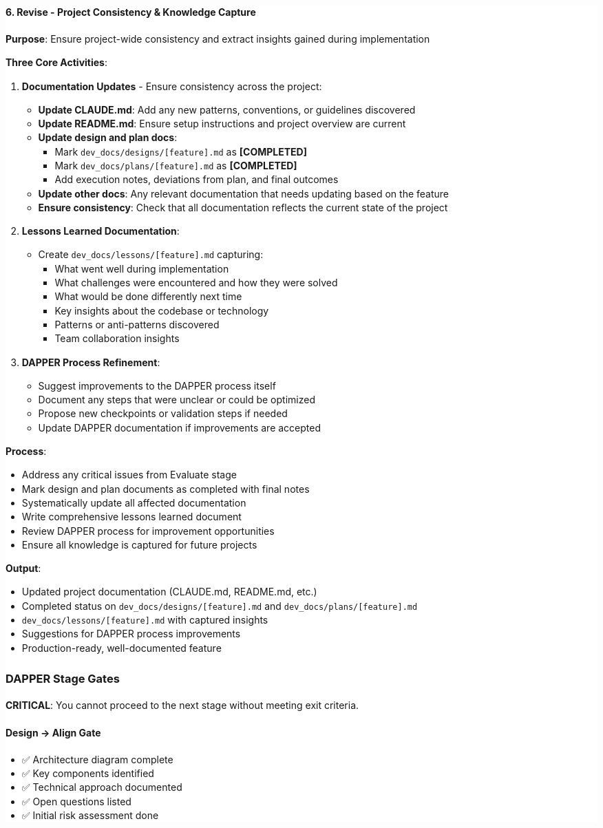 #### 6. Revise - Project Consistency & Knowledge Capture

**Purpose**: Ensure project-wide consistency and extract insights gained during implementation

**Three Core Activities**:

1. **Documentation Updates** - Ensure consistency across the project:
   - **Update CLAUDE.md**: Add any new patterns, conventions, or guidelines discovered
   - **Update README.md**: Ensure setup instructions and project overview are current
   - **Update design and plan docs**: 
     - Mark `dev_docs/designs/[feature].md` as **[COMPLETED]**
     - Mark `dev_docs/plans/[feature].md` as **[COMPLETED]** 
     - Add execution notes, deviations from plan, and final outcomes
   - **Update other docs**: Any relevant documentation that needs updating based on the feature
   - **Ensure consistency**: Check that all documentation reflects the current state of the project

2. **Lessons Learned Documentation**:
   - Create `dev_docs/lessons/[feature].md` capturing:
     - What went well during implementation
     - What challenges were encountered and how they were solved
     - What would be done differently next time
     - Key insights about the codebase or technology
     - Patterns or anti-patterns discovered
     - Team collaboration insights

3. **DAPPER Process Refinement**:
   - Suggest improvements to the DAPPER process itself
   - Document any steps that were unclear or could be optimized
   - Propose new checkpoints or validation steps if needed
   - Update DAPPER documentation if improvements are accepted

**Process**:
- Address any critical issues from Evaluate stage
- Mark design and plan documents as completed with final notes
- Systematically update all affected documentation
- Write comprehensive lessons learned document
- Review DAPPER process for improvement opportunities
- Ensure all knowledge is captured for future projects

**Output**: 
- Updated project documentation (CLAUDE.md, README.md, etc.)
- Completed status on `dev_docs/designs/[feature].md` and `dev_docs/plans/[feature].md`
- `dev_docs/lessons/[feature].md` with captured insights
- Suggestions for DAPPER process improvements
- Production-ready, well-documented feature

### DAPPER Stage Gates

**CRITICAL**: You cannot proceed to the next stage without meeting exit criteria.

#### Design → Align Gate
- ✅ Architecture diagram complete
- ✅ Key components identified  
- ✅ Technical approach documented
- ✅ Open questions listed
- ✅ Initial risk assessment done
